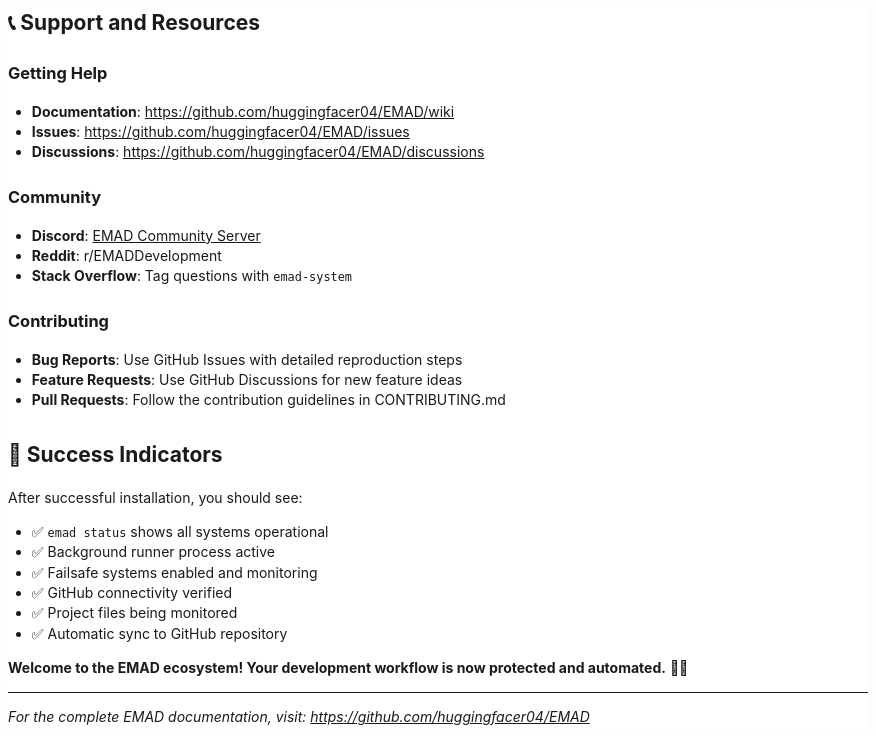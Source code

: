 ## 📞 Support and Resources

### **Getting Help**

- **Documentation**: https://github.com/huggingfacer04/EMAD/wiki
- **Issues**: https://github.com/huggingfacer04/EMAD/issues
- **Discussions**: https://github.com/huggingfacer04/EMAD/discussions

### **Community**

- **Discord**: [EMAD Community Server](https://discord.gg/emad)
- **Reddit**: r/EMADDevelopment
- **Stack Overflow**: Tag questions with `emad-system`

### **Contributing**

- **Bug Reports**: Use GitHub Issues with detailed reproduction steps
- **Feature Requests**: Use GitHub Discussions for new feature ideas
- **Pull Requests**: Follow the contribution guidelines in CONTRIBUTING.md

## 🎉 Success Indicators

After successful installation, you should see:

- ✅ `emad status` shows all systems operational
- ✅ Background runner process active
- ✅ Failsafe systems enabled and monitoring
- ✅ GitHub connectivity verified
- ✅ Project files being monitored
- ✅ Automatic sync to GitHub repository

**Welcome to the EMAD ecosystem! Your development workflow is now protected and automated.** 🚀✨

---

*For the complete EMAD documentation, visit: https://github.com/huggingfacer04/EMAD*
